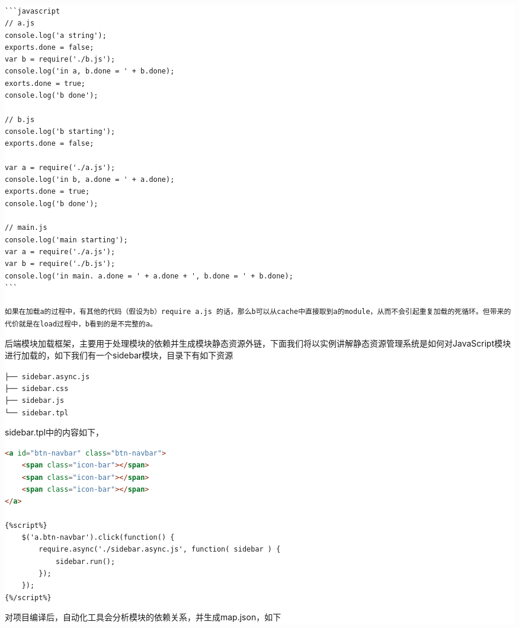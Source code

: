     ```javascript
    // a.js
    console.log('a string');
    exports.done = false;
    var b = require('./b.js');
    console.log('in a, b.done = ' + b.done);
    exorts.done = true;
    console.log('b done');

    // b.js
    console.log('b starting');
    exports.done = false;

    var a = require('./a.js');
    console.log('in b, a.done = ' + a.done);
    exports.done = true;
    console.log('b done');

    // main.js
    console.log('main starting');
    var a = require('./a.js');
    var b = require('./b.js');
    console.log('in main. a.done = ' + a.done + ', b.done = ' + b.done);
    ```

    如果在加载a的过程中，有其他的代码（假设为b）require a.js 的话，那么b可以从cache中直接取到a的module，从而不会引起重复加载的死循环。但带来的代价就是在load过程中，b看到的是不完整的a。

后端模块加载框架，主要用于处理模块的依赖并生成模块静态资源外链，下面我们将以实例讲解静态资源管理系统是如何对JavaScript模块进行加载的，如下我们有一个sidebar模块，目录下有如下资源

```bash
├── sidebar.async.js
├── sidebar.css
├── sidebar.js
└── sidebar.tpl
```

sidebar.tpl中的内容如下，

```html
<a id="btn-navbar" class="btn-navbar">
    <span class="icon-bar"></span>
    <span class="icon-bar"></span>
    <span class="icon-bar"></span>
</a>

{%script%}
    $('a.btn-navbar').click(function() {
        require.async('./sidebar.async.js', function( sidebar ) {
            sidebar.run();
        });
    });
{%/script%}
```

对项目编译后，自动化工具会分析模块的依赖关系，并生成map.json，如下
